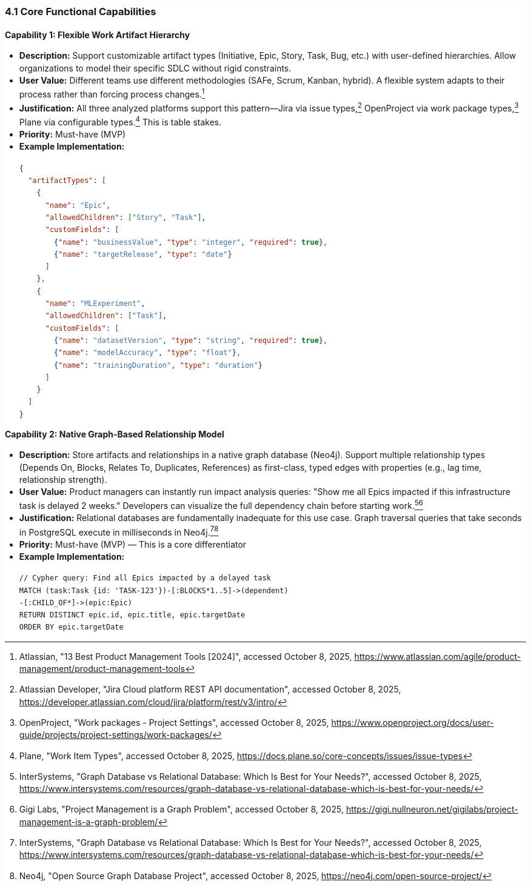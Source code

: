 ### 4.1 Core Functional Capabilities

**Capability 1: Flexible Work Artifact Hierarchy**
- **Description:** Support customizable artifact types (Initiative, Epic, Story, Task, Bug, etc.) with user-defined hierarchies. Allow organizations to model their specific SDLC without rigid constraints.
- **User Value:** Different teams use different methodologies (SAFe, Scrum, Kanban, hybrid). A flexible system adapts to their process rather than forcing process changes.[^2]
- **Justification:** All three analyzed platforms support this pattern—Jira via issue types,[^13] OpenProject via work package types,[^24] Plane via configurable types.[^39] This is table stakes.
- **Priority:** Must-have (MVP)
- **Example Implementation:**
  ```json
  {
    "artifactTypes": [
      {
        "name": "Epic",
        "allowedChildren": ["Story", "Task"],
        "customFields": [
          {"name": "businessValue", "type": "integer", "required": true},
          {"name": "targetRelease", "type": "date"}
        ]
      },
      {
        "name": "MLExperiment",
        "allowedChildren": ["Task"],
        "customFields": [
          {"name": "datasetVersion", "type": "string", "required": true},
          {"name": "modelAccuracy", "type": "float"},
          {"name": "trainingDuration", "type": "duration"}
        ]
      }
    ]
  }
  ```

**Capability 2: Native Graph-Based Relationship Model**
- **Description:** Store artifacts and relationships in a native graph database (Neo4j). Support multiple relationship types (Depends On, Blocks, Relates To, Duplicates, References) as first-class, typed edges with properties (e.g., lag time, relationship strength).
- **User Value:** Product managers can instantly run impact analysis queries: "Show me all Epics impacted if this infrastructure task is delayed 2 weeks." Developers can visualize the full dependency chain before starting work.[^11][^44]
- **Justification:** Relational databases are fundamentally inadequate for this use case. Graph traversal queries that take seconds in PostgreSQL execute in milliseconds in Neo4j.[^11][^42]
- **Priority:** Must-have (MVP) — This is a core differentiator
- **Example Implementation:**
  ```cypher
  // Cypher query: Find all Epics impacted by a delayed task
  MATCH (task:Task {id: 'TASK-123'})-[:BLOCKS*1..5]->(dependent)
  -[:CHILD_OF*]->(epic:Epic)
  RETURN DISTINCT epic.id, epic.title, epic.targetDate
  ORDER BY epic.targetDate
  ```


[^1]: Atlassian, "User Stories | Examples and Template", accessed October 8, 2025, https://www.atlassian.com/agile/project-management/user-stories
[^2]: Atlassian, "13 Best Product Management Tools [2024]", accessed October 8, 2025, https://www.atlassian.com/agile/product-management/product-management-tools
[^4]: Atlassian, "Learn about Agile Scrum Artifacts", accessed October 8, 2025, https://www.atlassian.com/agile/scrum/artifacts
[^5]: SIGMOD Record, "Management of Machine Learning Lifecycle Artifacts: A Survey", accessed October 8, 2025, https://sigmodrecord.org/?smd_process_download=1&download_id=13285
[^6]: Burtch Works, "Product Management for AI-Driven Products", accessed October 8, 2025, https://www.burtchworks.com/industry-insights/product-management-for-ai-driven-products-navigating-challenges-and-aligning-with-business-goals
[^7]: Coursera, "AI Product Management Specialization", accessed October 8, 2025, https://www.coursera.org/specializations/ai-product-management-duke
[^8]: Plane, "Dependencies in Timeline", accessed October 8, 2025, https://docs.plane.so/core-concepts/issues/timeline-dependency
[^11]: InterSystems, "Graph Database vs Relational Database: Which Is Best for Your Needs?", accessed October 8, 2025, https://www.intersystems.com/resources/graph-database-vs-relational-database-which-is-best-for-your-needs/
[^12]: AWS, "Graph vs Relational Databases - Difference Between Databases", accessed October 8, 2025, https://aws.amazon.com/compare/the-difference-between-graph-and-relational-database/
[^13]: Atlassian Developer, "Jira Cloud platform REST API documentation", accessed October 8, 2025, https://developer.atlassian.com/cloud/jira/platform/rest/v3/intro/
[^15]: Atlassian Support, "Jira automation triggers", accessed October 8, 2025, https://support.atlassian.com/cloud-automation/docs/jira-automation-triggers/
[^17]: Atlassian, "Jira Automation: Basics & Common Use Cases", accessed October 8, 2025, https://www.atlassian.com/software/jira/guides/automation/overview
[^18]: Atlassian Support, "Use Jira and Confluence together", accessed October 8, 2025, https://support.atlassian.com/confluence-cloud/docs/use-jira-and-confluence-together/
[^19]: Atlassian Support, "Integrate Jira Cloud with other products and apps", accessed October 8, 2025, https://support.atlassian.com/jira-cloud-administration/docs/integrate-jira-cloud-with-other-products-and-apps/
[^20]: Atlassian Developer, "Audit Logs - The Jira Service Management ops REST API", accessed October 8, 2025, https://developer.atlassian.com/cloud/jira/service-desk-ops/rest/v2/api-group-audit-logs/
[^22]: Atlassian Support, "Audit activities in Jira", accessed October 8, 2025, https://support.atlassian.com/jira-cloud-administration/docs/audit-activities-in-jira-applications/
[^23]: OpenProject, "Work packages", accessed October 8, 2025, https://www.openproject.org/docs/user-guide/work-packages/
[^24]: OpenProject, "Work packages - Project Settings", accessed October 8, 2025, https://www.openproject.org/docs/user-guide/projects/project-settings/work-packages/
[^25]: OpenProject, "Work packages - User Guide", accessed October 8, 2025, https://www.openproject.org/docs/user-guide/work-packages
[^26]: OpenProject, "API documentation", accessed October 8, 2025, https://www.openproject.org/docs/api/
[^28]: OpenProject, "External file storages", accessed October 8, 2025, https://www.openproject.org/docs/system-admin-guide/files/external-file-storages/
[^30]: OpenProject, "Integrating with external file storage provider", accessed October 8, 2025, https://www.openproject.org/docs/development/file-storage-integration/
[^31]: OpenProject, "Integrations and Community plugins", accessed October 8, 2025, https://www.openproject.org/docs/system-admin-guide/integrations/
[^32]: OpenProject, "Monitoring your OpenProject installation", accessed October 8, 2025, https://www.openproject.org/docs/installation-and-operations/operation/monitoring/
[^33]: Plane, "The Open Source Project Management Tool", accessed October 8, 2025, https://plane.so/
[^34]: Plane API Documentation, "Introduction", accessed October 8, 2025, https://developers.plane.so/api-reference/introduction
[^35]: Plane, "Agents | Autonomous Teammates for Real Work", accessed October 8, 2025, https://plane.so/agents
[^36]: Plane Blog, "Introducing Plane Wiki and Pages", accessed October 8, 2025, https://plane.so/blog/introducing-plane-wiki-and-pages
[^39]: Plane, "Work Item Types", accessed October 8, 2025, https://docs.plane.so/core-concepts/issues/issue-types
[^42]: Neo4j, "Open Source Graph Database Project", accessed October 8, 2025, https://neo4j.com/open-source-project/
[^44]: Gigi Labs, "Project Management is a Graph Problem", accessed October 8, 2025, https://gigi.nullneuron.net/gigilabs/project-management-is-a-graph-problem/
[^50]: Plane, "View container logs - Self-host", accessed October 8, 2025, https://developers.plane.so/self-hosting/manage/view-logs
[^51]: New Relic, "Audit trails: What they are & how they work", accessed October 8, 2025, https://newrelic.com/blog/best-practices/what-is-an-audit-trail
[^54]: Plane, "Enterprise Project Management Software", accessed October 8, 2025, https://plane.so/for-enterprise
[^56]: OpenProject Blog, "A Community-driven solution for your Jira exit: The OpenProject Jira importer", accessed October 8, 2025, https://www.openproject.org/blog/jira-migration-community-development/
[^57]: Reddit, "JIRA to OpenProject: Open-Source Migration Tool", accessed October 8, 2025, https://www.reddit.com/r/openproject/comments/1ihpiyb/jira_to_openproject_opensource_migration_tool/
[^58]: Cprime, "Product Backlog Management – 3 Common Mistakes to Avoid", accessed October 8, 2025, https://www.cprime.com/resources/blog/product-backlog-management-3-common-mistakes-to-avoid/
[^59]: Paymo, "7 Challenges Project Managers Face when Adopting PM Tools", accessed October 8, 2025, https://www.paymoapp.com/blog/challenges-project-managers-face-when-adopting-pm-tools/